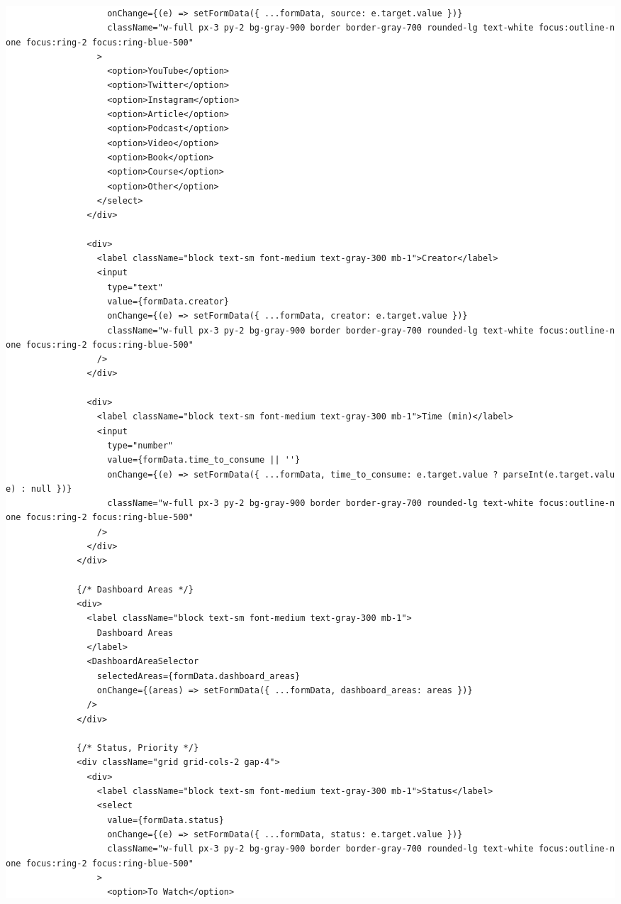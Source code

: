 ```tsx
                    onChange={(e) => setFormData({ ...formData, source: e.target.value })}
                    className="w-full px-3 py-2 bg-gray-900 border border-gray-700 rounded-lg text-white focus:outline-none focus:ring-2 focus:ring-blue-500"
                  >
                    <option>YouTube</option>
                    <option>Twitter</option>
                    <option>Instagram</option>
                    <option>Article</option>
                    <option>Podcast</option>
                    <option>Video</option>
                    <option>Book</option>
                    <option>Course</option>
                    <option>Other</option>
                  </select>
                </div>

                <div>
                  <label className="block text-sm font-medium text-gray-300 mb-1">Creator</label>
                  <input
                    type="text"
                    value={formData.creator}
                    onChange={(e) => setFormData({ ...formData, creator: e.target.value })}
                    className="w-full px-3 py-2 bg-gray-900 border border-gray-700 rounded-lg text-white focus:outline-none focus:ring-2 focus:ring-blue-500"
                  />
                </div>

                <div>
                  <label className="block text-sm font-medium text-gray-300 mb-1">Time (min)</label>
                  <input
                    type="number"
                    value={formData.time_to_consume || ''}
                    onChange={(e) => setFormData({ ...formData, time_to_consume: e.target.value ? parseInt(e.target.value) : null })}
                    className="w-full px-3 py-2 bg-gray-900 border border-gray-700 rounded-lg text-white focus:outline-none focus:ring-2 focus:ring-blue-500"
                  />
                </div>
              </div>

              {/* Dashboard Areas */}
              <div>
                <label className="block text-sm font-medium text-gray-300 mb-1">
                  Dashboard Areas
                </label>
                <DashboardAreaSelector
                  selectedAreas={formData.dashboard_areas}
                  onChange={(areas) => setFormData({ ...formData, dashboard_areas: areas })}
                />
              </div>

              {/* Status, Priority */}
              <div className="grid grid-cols-2 gap-4">
                <div>
                  <label className="block text-sm font-medium text-gray-300 mb-1">Status</label>
                  <select
                    value={formData.status}
                    onChange={(e) => setFormData({ ...formData, status: e.target.value })}
                    className="w-full px-3 py-2 bg-gray-900 border border-gray-700 rounded-lg text-white focus:outline-none focus:ring-2 focus:ring-blue-500"
                  >
                    <option>To Watch</option>
```